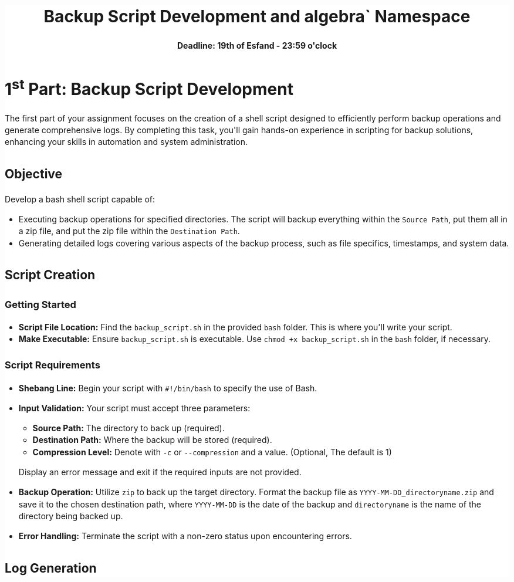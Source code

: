 <h1 align="center">
<strong>Backup Script Development and algebra` Namespace</strong>
</h1>

<p align="center">
<strong> Deadline: 19th of Esfand - 23:59 o'clock</strong>
</p>

# **1<sup>st</sup> Part: Backup Script Development**

The first part of your assignment focuses on the creation of a shell script designed to efficiently perform backup operations and generate comprehensive logs. By completing this task, you'll gain hands-on experience in scripting for backup solutions, enhancing your skills in automation and system administration.

## **Objective**

Develop a bash shell script capable of:

- Executing backup operations for specified directories. The script will backup everything within the `Source Path`, put them all in a zip file, and put the zip file within the `Destination Path`.
- Generating detailed logs covering various aspects of the backup process, such as file specifics, timestamps, and system data.

## **Script Creation**

### **Getting Started**

- **Script File Location:** Find the `backup_script.sh` in the provided `bash` folder. This is where you'll write your script.
- **Make Executable:** Ensure `backup_script.sh` is executable. Use `chmod +x backup_script.sh` in the `bash` folder, if necessary.

### **Script Requirements**

- **Shebang Line:** Begin your script with `#!/bin/bash` to specify the use of Bash.
- **Input Validation:** Your script must accept three parameters:

  - **Source Path:** The directory to back up (required).
  - **Destination Path:** Where the backup will be stored (required).
  - **Compression Level:** Denote with `-c` or `--compression` and a value. (Optional, The default is 1)

  Display an error message and exit if the required inputs are not provided.

- **Backup Operation:** Utilize `zip` to back up the target directory. Format the backup file as `YYYY-MM-DD_directoryname.zip` and save it to the chosen destination path, where `YYYY-MM-DD` is the date of the backup and `directoryname` is the name of the directory being backed up.
- **Error Handling:** Terminate the script with a non-zero status upon encountering errors.

## **Log Generation**
